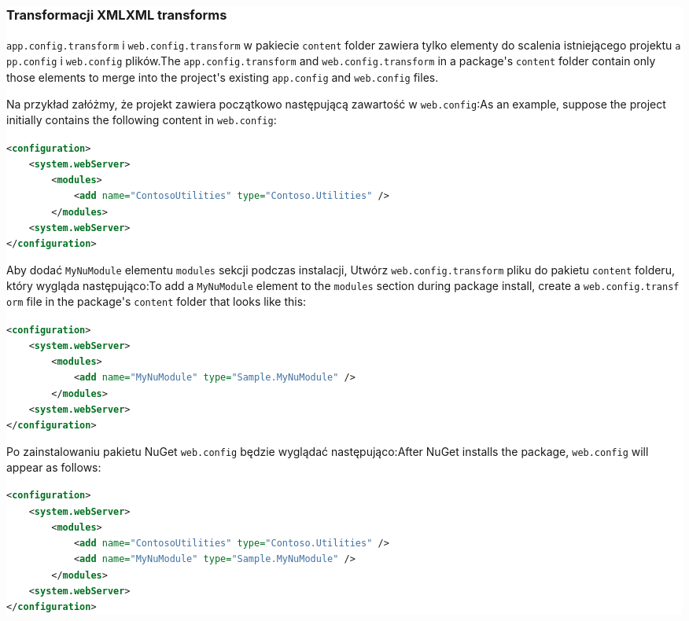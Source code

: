 ### <a name="xml-transforms"></a><span data-ttu-id="7e3c1-134">Transformacji XML</span><span class="sxs-lookup"><span data-stu-id="7e3c1-134">XML transforms</span></span>

<span data-ttu-id="7e3c1-135">`app.config.transform` i `web.config.transform` w pakiecie `content` folder zawiera tylko elementy do scalenia istniejącego projektu `app.config` i `web.config` plików.</span><span class="sxs-lookup"><span data-stu-id="7e3c1-135">The `app.config.transform` and `web.config.transform` in a package's `content` folder contain only those elements to merge into the project's existing `app.config` and `web.config` files.</span></span>

<span data-ttu-id="7e3c1-136">Na przykład załóżmy, że projekt zawiera początkowo następującą zawartość w `web.config`:</span><span class="sxs-lookup"><span data-stu-id="7e3c1-136">As an example, suppose the project initially contains the following content in `web.config`:</span></span>

```xml
<configuration>
    <system.webServer>
        <modules>
            <add name="ContosoUtilities" type="Contoso.Utilities" />
        </modules>
    <system.webServer>
</configuration>
```

<span data-ttu-id="7e3c1-137">Aby dodać `MyNuModule` elementu `modules` sekcji podczas instalacji, Utwórz `web.config.transform` pliku do pakietu `content` folderu, który wygląda następująco:</span><span class="sxs-lookup"><span data-stu-id="7e3c1-137">To add a `MyNuModule` element to the `modules` section during package install, create a `web.config.transform` file in the package's `content` folder that looks like this:</span></span>

```xml
<configuration>
    <system.webServer>
        <modules>
            <add name="MyNuModule" type="Sample.MyNuModule" />
        </modules>
    <system.webServer>
</configuration>
```

<span data-ttu-id="7e3c1-138">Po zainstalowaniu pakietu NuGet `web.config` będzie wyglądać następująco:</span><span class="sxs-lookup"><span data-stu-id="7e3c1-138">After NuGet installs the package, `web.config` will appear as follows:</span></span>

```xml
<configuration>
    <system.webServer>
        <modules>
            <add name="ContosoUtilities" type="Contoso.Utilities" />
            <add name="MyNuModule" type="Sample.MyNuModule" />
        </modules>
    <system.webServer>
</configuration>
```
